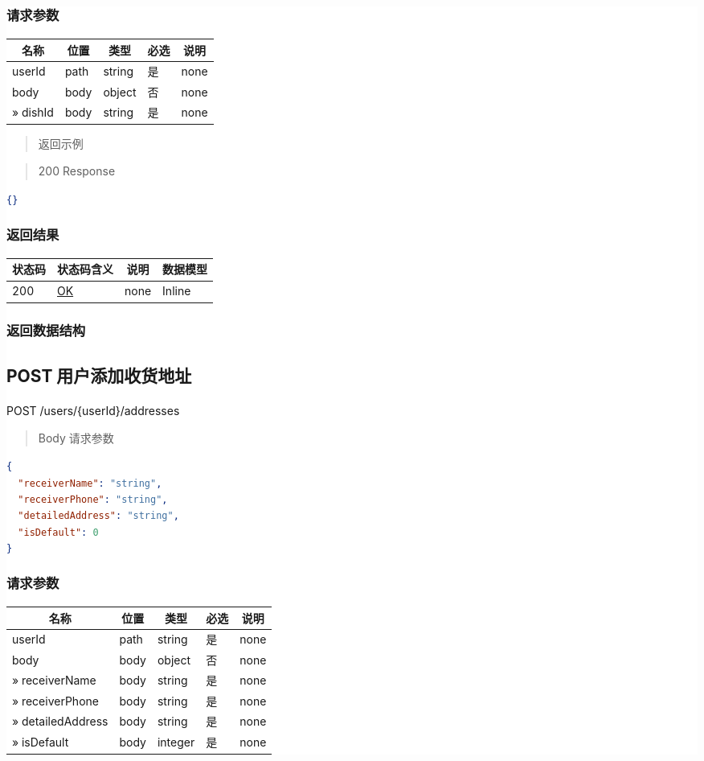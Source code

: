 ### 请求参数

|名称|位置|类型|必选|说明|
|---|---|---|---|---|
|userId|path|string| 是 |none|
|body|body|object| 否 |none|
|» dishId|body|string| 是 |none|

> 返回示例

> 200 Response

```json
{}
```

### 返回结果

|状态码|状态码含义|说明|数据模型|
|---|---|---|---|
|200|[OK](https://tools.ietf.org/html/rfc7231#section-6.3.1)|none|Inline|

### 返回数据结构

## POST 用户添加收货地址

POST /users/{userId}/addresses

> Body 请求参数

```json
{
  "receiverName": "string",
  "receiverPhone": "string",
  "detailedAddress": "string",
  "isDefault": 0
}
```

### 请求参数

|名称|位置|类型|必选|说明|
|---|---|---|---|---|
|userId|path|string| 是 |none|
|body|body|object| 否 |none|
|» receiverName|body|string| 是 |none|
|» receiverPhone|body|string| 是 |none|
|» detailedAddress|body|string| 是 |none|
|» isDefault|body|integer| 是 |none|

